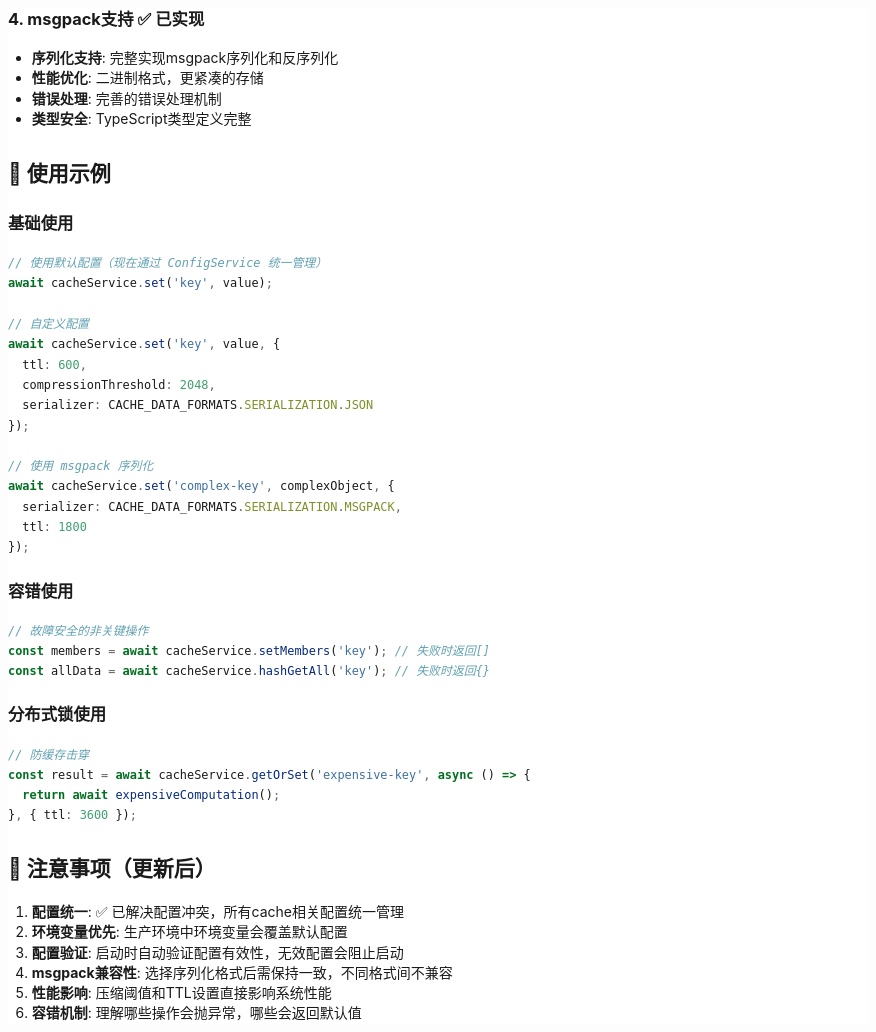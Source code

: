 ### 4. msgpack支持 ✅ 已实现
- **序列化支持**: 完整实现msgpack序列化和反序列化
- **性能优化**: 二进制格式，更紧凑的存储
- **错误处理**: 完善的错误处理机制
- **类型安全**: TypeScript类型定义完整

## 📝 使用示例

### 基础使用
```typescript
// 使用默认配置（现在通过 ConfigService 统一管理）
await cacheService.set('key', value);

// 自定义配置
await cacheService.set('key', value, {
  ttl: 600,
  compressionThreshold: 2048,
  serializer: CACHE_DATA_FORMATS.SERIALIZATION.JSON
});

// 使用 msgpack 序列化
await cacheService.set('complex-key', complexObject, {
  serializer: CACHE_DATA_FORMATS.SERIALIZATION.MSGPACK,
  ttl: 1800
});
```

### 容错使用
```typescript
// 故障安全的非关键操作
const members = await cacheService.setMembers('key'); // 失败时返回[]
const allData = await cacheService.hashGetAll('key'); // 失败时返回{}
```

### 分布式锁使用
```typescript
// 防缓存击穿
const result = await cacheService.getOrSet('expensive-key', async () => {
  return await expensiveComputation();
}, { ttl: 3600 });
```

## 🚨 注意事项（更新后）

1. **配置统一**: ✅ 已解决配置冲突，所有cache相关配置统一管理
2. **环境变量优先**: 生产环境中环境变量会覆盖默认配置
3. **配置验证**: 启动时自动验证配置有效性，无效配置会阻止启动
4. **msgpack兼容性**: 选择序列化格式后需保持一致，不同格式间不兼容
5. **性能影响**: 压缩阈值和TTL设置直接影响系统性能
6. **容错机制**: 理解哪些操作会抛异常，哪些会返回默认值
